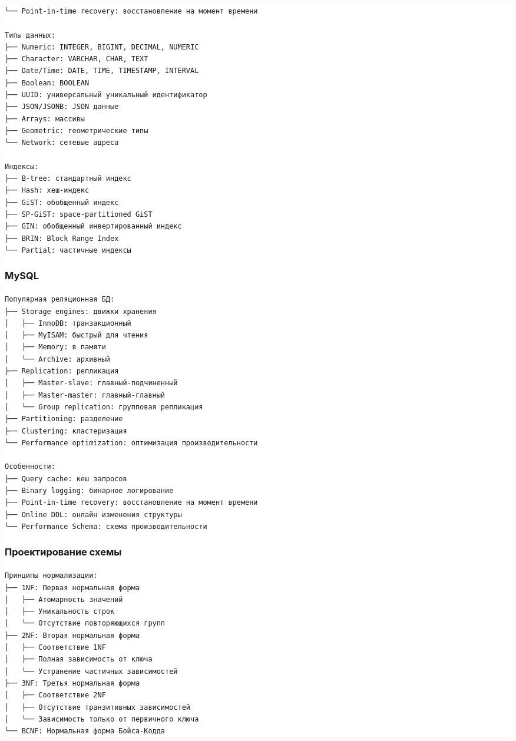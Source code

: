 ```
└── Point-in-time recovery: восстановление на момент времени

Типы данных:
├── Numeric: INTEGER, BIGINT, DECIMAL, NUMERIC
├── Character: VARCHAR, CHAR, TEXT
├── Date/Time: DATE, TIME, TIMESTAMP, INTERVAL
├── Boolean: BOOLEAN
├── UUID: универсальный уникальный идентификатор
├── JSON/JSONB: JSON данные
├── Arrays: массивы
├── Geometric: геометрические типы
└── Network: сетевые адреса

Индексы:
├── B-tree: стандартный индекс
├── Hash: хеш-индекс
├── GiST: обобщенный индекс
├── SP-GiST: space-partitioned GiST
├── GIN: обобщенный инвертированный индекс
├── BRIN: Block Range Index
└── Partial: частичные индексы
```

### MySQL
```
Популярная реляционная БД:
├── Storage engines: движки хранения
│   ├── InnoDB: транзакционный
│   ├── MyISAM: быстрый для чтения
│   ├── Memory: в памяти
│   └── Archive: архивный
├── Replication: репликация
│   ├── Master-slave: главный-подчиненный
│   ├── Master-master: главный-главный
│   └── Group replication: групповая репликация
├── Partitioning: разделение
├── Clustering: кластеризация
└── Performance optimization: оптимизация производительности

Особенности:
├── Query cache: кеш запросов
├── Binary logging: бинарное логирование
├── Point-in-time recovery: восстановление на момент времени
├── Online DDL: онлайн изменения структуры
└── Performance Schema: схема производительности
```

### Проектирование схемы
```
Принципы нормализации:
├── 1NF: Первая нормальная форма
│   ├── Атомарность значений
│   ├── Уникальность строк
│   └── Отсутствие повторяющихся групп
├── 2NF: Вторая нормальная форма
│   ├── Соответствие 1NF
│   ├── Полная зависимость от ключа
│   └── Устранение частичных зависимостей
├── 3NF: Третья нормальная форма
│   ├── Соответствие 2NF
│   ├── Отсутствие транзитивных зависимостей
│   └── Зависимость только от первичного ключа
└── BCNF: Нормальная форма Бойса-Кодда
```